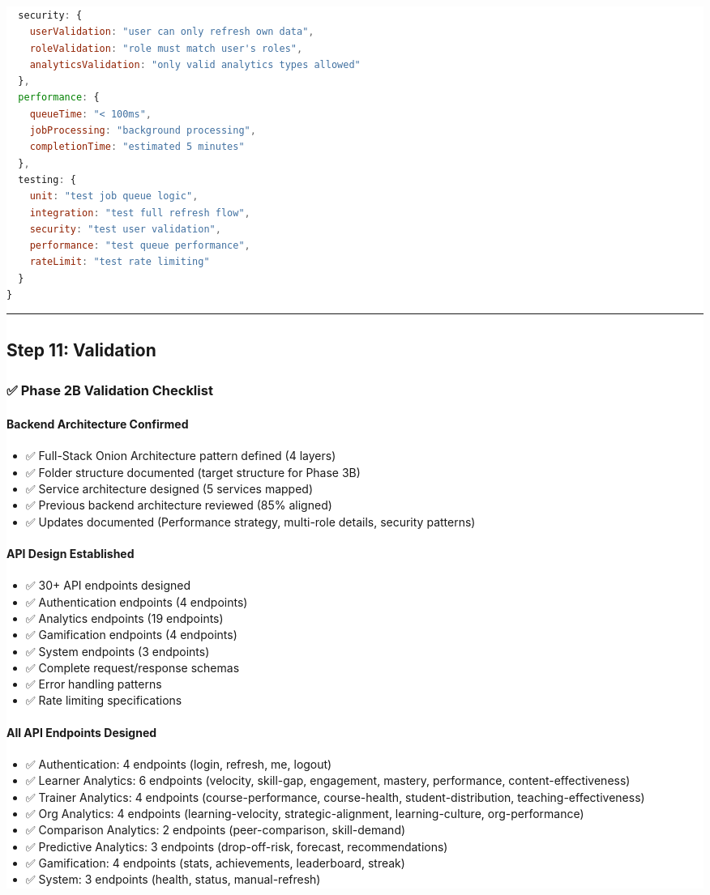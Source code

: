 ```javascript
  security: {
    userValidation: "user can only refresh own data",
    roleValidation: "role must match user's roles",
    analyticsValidation: "only valid analytics types allowed"
  },
  performance: {
    queueTime: "< 100ms",
    jobProcessing: "background processing",
    completionTime: "estimated 5 minutes"
  },
  testing: {
    unit: "test job queue logic",
    integration: "test full refresh flow",
    security: "test user validation",
    performance: "test queue performance",
    rateLimit: "test rate limiting"
  }
}
```

---

## Step 11: Validation

### ✅ Phase 2B Validation Checklist

#### **Backend Architecture Confirmed**
- ✅ Full-Stack Onion Architecture pattern defined (4 layers)
- ✅ Folder structure documented (target structure for Phase 3B)
- ✅ Service architecture designed (5 services mapped)
- ✅ Previous backend architecture reviewed (85% aligned)
- ✅ Updates documented (Performance strategy, multi-role details, security patterns)

#### **API Design Established**
- ✅ 30+ API endpoints designed
- ✅ Authentication endpoints (4 endpoints)
- ✅ Analytics endpoints (19 endpoints)
- ✅ Gamification endpoints (4 endpoints)
- ✅ System endpoints (3 endpoints)
- ✅ Complete request/response schemas
- ✅ Error handling patterns
- ✅ Rate limiting specifications

#### **All API Endpoints Designed**
- ✅ Authentication: 4 endpoints (login, refresh, me, logout)
- ✅ Learner Analytics: 6 endpoints (velocity, skill-gap, engagement, mastery, performance, content-effectiveness)
- ✅ Trainer Analytics: 4 endpoints (course-performance, course-health, student-distribution, teaching-effectiveness)
- ✅ Org Analytics: 4 endpoints (learning-velocity, strategic-alignment, learning-culture, org-performance)
- ✅ Comparison Analytics: 2 endpoints (peer-comparison, skill-demand)
- ✅ Predictive Analytics: 3 endpoints (drop-off-risk, forecast, recommendations)
- ✅ Gamification: 4 endpoints (stats, achievements, leaderboard, streak)
- ✅ System: 3 endpoints (health, status, manual-refresh)
